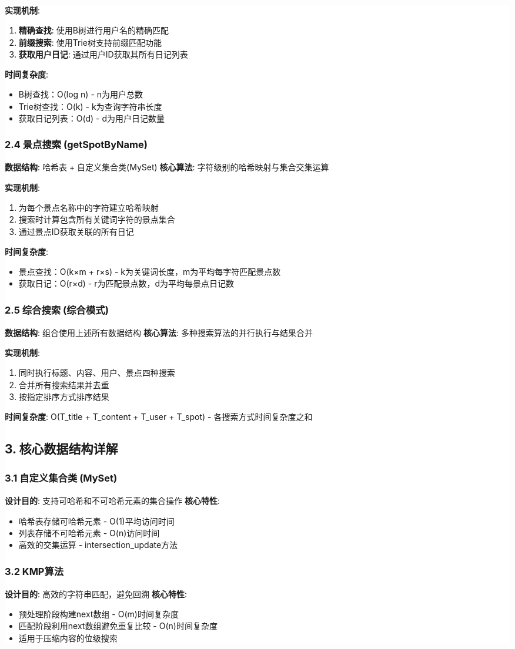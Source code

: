 **实现机制**:
1. **精确查找**: 使用B树进行用户名的精确匹配
2. **前缀搜索**: 使用Trie树支持前缀匹配功能
3. **获取用户日记**: 通过用户ID获取其所有日记列表

**时间复杂度**:
- B树查找：O(log n) - n为用户总数
- Trie树查找：O(k) - k为查询字符串长度
- 获取日记列表：O(d) - d为用户日记数量

### 2.4 景点搜索 (getSpotByName)

**数据结构**: 哈希表 + 自定义集合类(MySet)
**核心算法**: 字符级别的哈希映射与集合交集运算

**实现机制**:
1. 为每个景点名称中的字符建立哈希映射
2. 搜索时计算包含所有关键词字符的景点集合
3. 通过景点ID获取关联的所有日记

**时间复杂度**:
- 景点查找：O(k×m + r×s) - k为关键词长度，m为平均每字符匹配景点数
- 获取日记：O(r×d) - r为匹配景点数，d为平均每景点日记数

### 2.5 综合搜索 (综合模式)

**数据结构**: 组合使用上述所有数据结构
**核心算法**: 多种搜索算法的并行执行与结果合并

**实现机制**:
1. 同时执行标题、内容、用户、景点四种搜索
2. 合并所有搜索结果并去重
3. 按指定排序方式排序结果

**时间复杂度**: O(T_title + T_content + T_user + T_spot) - 各搜索方式时间复杂度之和

## 3. 核心数据结构详解

### 3.1 自定义集合类 (MySet)

**设计目的**: 支持可哈希和不可哈希元素的集合操作
**核心特性**:
- 哈希表存储可哈希元素 - O(1)平均访问时间
- 列表存储不可哈希元素 - O(n)访问时间
- 高效的交集运算 - intersection_update方法

### 3.2 KMP算法

**设计目的**: 高效的字符串匹配，避免回溯
**核心特性**:
- 预处理阶段构建next数组 - O(m)时间复杂度
- 匹配阶段利用next数组避免重复比较 - O(n)时间复杂度
- 适用于压缩内容的位级搜索
